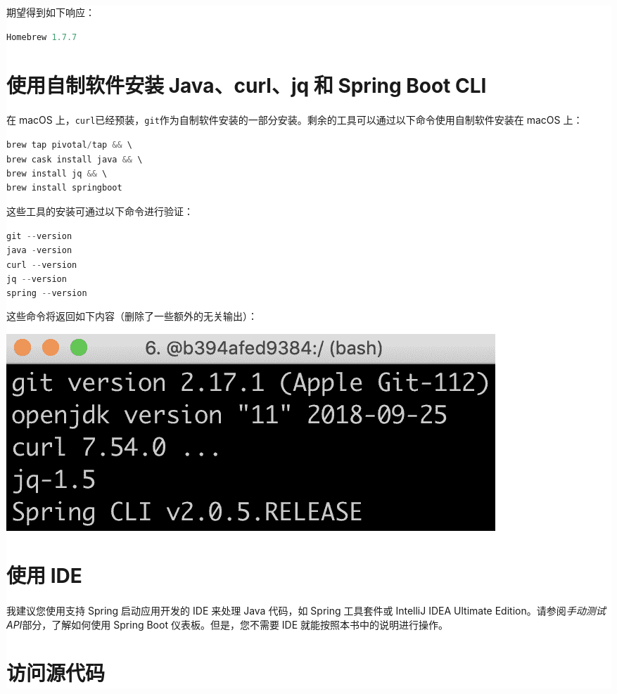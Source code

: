 期望得到如下响应：

```java
Homebrew 1.7.7
```

# 使用自制软件安装 Java、curl、jq 和 Spring Boot CLI

在 macOS 上，`curl`已经预装，`git`作为自制软件安装的一部分安装。剩余的工具可以通过以下命令使用自制软件安装在 macOS 上：

```java
brew tap pivotal/tap && \
brew cask install java && \
brew install jq && \
brew install springboot
```

这些工具的安装可通过以下命令进行验证：

```java
git --version
java -version
curl --version
jq --version
spring --version 
```

这些命令将返回如下内容（删除了一些额外的无关输出）：

![](img/cf7decb8-42ed-41c9-a9fe-6143e7d1c0e5.png)

# 使用 IDE

我建议您使用支持 Spring 启动应用开发的 IDE 来处理 Java 代码，如 Spring 工具套件或 IntelliJ IDEA Ultimate Edition。请参阅*手动测试 API*部分，了解如何使用 Spring Boot 仪表板。但是，您不需要 IDE 就能按照本书中的说明进行操作。

# 访问源代码
